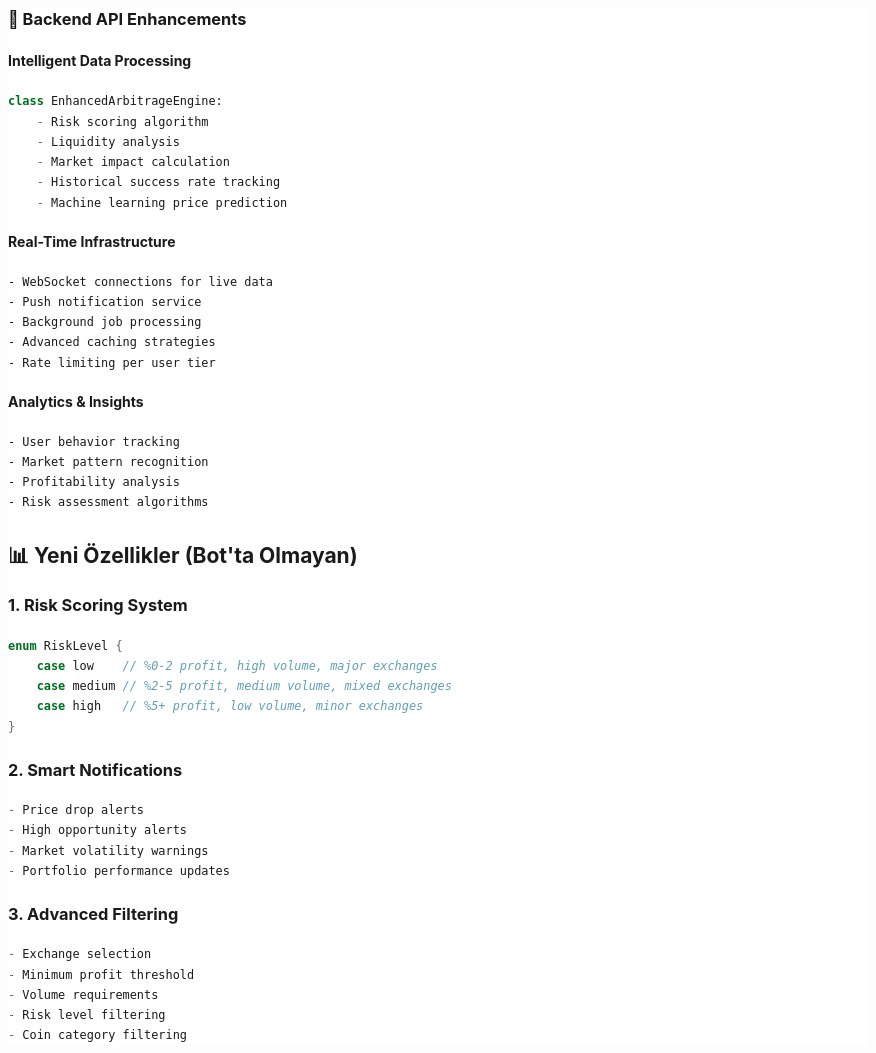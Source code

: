 ### 🔧 Backend API Enhancements

#### **Intelligent Data Processing**
```python
class EnhancedArbitrageEngine:
    - Risk scoring algorithm
    - Liquidity analysis
    - Market impact calculation
    - Historical success rate tracking
    - Machine learning price prediction
```

#### **Real-Time Infrastructure**
```
- WebSocket connections for live data
- Push notification service
- Background job processing
- Advanced caching strategies
- Rate limiting per user tier
```

#### **Analytics & Insights**
```
- User behavior tracking
- Market pattern recognition
- Profitability analysis
- Risk assessment algorithms
```

## 📊 Yeni Özellikler (Bot'ta Olmayan)

### 1. **Risk Scoring System**
```swift
enum RiskLevel {
    case low    // %0-2 profit, high volume, major exchanges
    case medium // %2-5 profit, medium volume, mixed exchanges  
    case high   // %5+ profit, low volume, minor exchanges
}
```

### 2. **Smart Notifications**
```swift
- Price drop alerts
- High opportunity alerts  
- Market volatility warnings
- Portfolio performance updates
```

### 3. **Advanced Filtering**
```swift
- Exchange selection
- Minimum profit threshold
- Volume requirements
- Risk level filtering
- Coin category filtering
```
